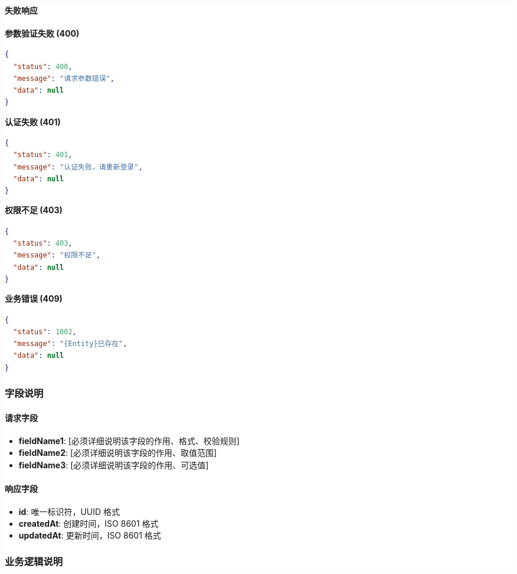 #### 失败响应

**参数验证失败 (400)**

```json
{
  "status": 400,
  "message": "请求参数错误",
  "data": null
}
```

**认证失败 (401)**

```json
{
  "status": 401,
  "message": "认证失败，请重新登录",
  "data": null
}
```

**权限不足 (403)**

```json
{
  "status": 403,
  "message": "权限不足",
  "data": null
}
```

**业务错误 (409)**

```json
{
  "status": 1002,
  "message": "{Entity}已存在",
  "data": null
}
```

### 字段说明

#### 请求字段

- **fieldName1**: [必须详细说明该字段的作用、格式、校验规则]
- **fieldName2**: [必须详细说明该字段的作用、取值范围]
- **fieldName3**: [必须详细说明该字段的作用、可选值]

#### 响应字段

- **id**: 唯一标识符，UUID 格式
- **createdAt**: 创建时间，ISO 8601 格式
- **updatedAt**: 更新时间，ISO 8601 格式

### 业务逻辑说明
